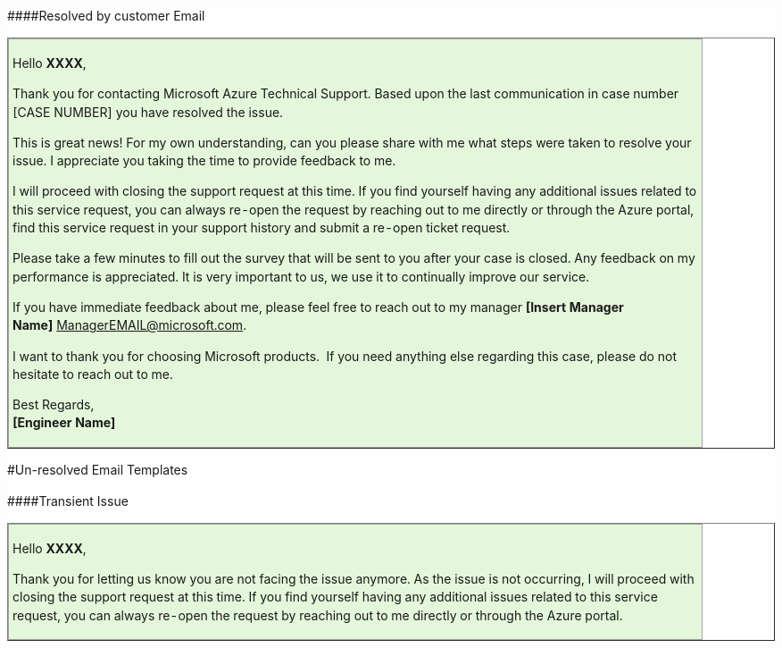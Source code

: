 </td>
</tr>
</table>




####Resolved by customer Email
<table border="1";bgcolor="#DFDFDF";>
<tr>
  <td style='border-style:solid;border-color:#A3A3A3;background-color:#e4f7db;border-width:1pt; 
vertical-align:top;width:8in;padding:2.0pt 3.0pt 2.0pt 3.0pt'>  

Hello **XXXX**,


Thank you for contacting Microsoft Azure Technical Support. Based upon the last communication in case number [CASE NUMBER] you have resolved the issue.

This is great news! For my own understanding, can you please share with me what steps were taken to resolve your issue. I appreciate you taking the time to provide feedback to me.
 

I will proceed with closing the support request at this time. If you find yourself having any additional issues related to this service request, you can always re-open the request by reaching out to me directly or through the Azure portal, find this service request in your support history and submit a re-open ticket request. 
 

Please take a few minutes to fill out the survey that will be sent to you after your case is closed. Any feedback on my performance is appreciated. It is very important to us, we use it to continually improve our service.
 

If you have immediate feedback about me, please feel free to reach out to my manager 
**[Insert Manager Name]** <ManagerEMAIL@microsoft.com>.
 

I want to thank you for choosing Microsoft products.  If you need anything else regarding this case, please do not hesitate to reach out to me.
 

Best Regards, <br>
**[Engineer Name]**
</td>
</tr>
</table>

#Un-resolved Email Templates

####Transient Issue
<table border="1";bgcolor="#DFDFDF";>
<tr>
  <td style='border-style:solid;border-color:#A3A3A3;background-color:#e4f7db;border-width:1pt; 
vertical-align:top;width:8in;padding:2.0pt 3.0pt 2.0pt 3.0pt'>  

Hello **XXXX**,


Thank you for letting us know you are not facing the issue anymore. As the issue is not occurring, I will proceed with closing the support request at this time. If you find yourself having any additional issues related to this service request, you can always re-open the request by reaching out to me directly or through the Azure portal. 
 